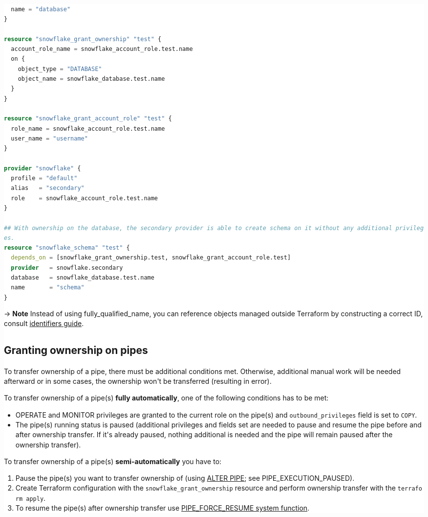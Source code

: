 ```terraform
  name = "database"
}

resource "snowflake_grant_ownership" "test" {
  account_role_name = snowflake_account_role.test.name
  on {
    object_type = "DATABASE"
    object_name = snowflake_database.test.name
  }
}

resource "snowflake_grant_account_role" "test" {
  role_name = snowflake_account_role.test.name
  user_name = "username"
}

provider "snowflake" {
  profile = "default"
  alias   = "secondary"
  role    = snowflake_account_role.test.name
}

## With ownership on the database, the secondary provider is able to create schema on it without any additional privileges.
resource "snowflake_schema" "test" {
  depends_on = [snowflake_grant_ownership.test, snowflake_grant_account_role.test]
  provider   = snowflake.secondary
  database   = snowflake_database.test.name
  name       = "schema"
}
```
-> **Note** Instead of using fully_qualified_name, you can reference objects managed outside Terraform by constructing a correct ID, consult [identifiers guide](../guides/identifiers_rework_design_decisions#new-computed-fully-qualified-name-field-in-resources).


## Granting ownership on pipes
To transfer ownership of a pipe, there must be additional conditions met. Otherwise, additional manual work
will be needed afterward or in some cases, the ownership won't be transferred (resulting in error).

To transfer ownership of a pipe(s) **fully automatically**, one of the following conditions has to be met:
- OPERATE and MONITOR privileges are granted to the current role on the pipe(s) and `outbound_privileges` field is set to `COPY`.
- The pipe(s) running status is paused (additional privileges and fields set are needed to pause and resume the pipe before and after ownership transfer. If it's already paused, nothing additional is needed and the pipe will remain paused after the ownership transfer).

To transfer ownership of a pipe(s) **semi-automatically** you have to:
1. Pause the pipe(s) you want to transfer ownership of (using [ALTER PIPE](https://docs.snowflake.com/en/sql-reference/sql/alter-pipe#syntax); see PIPE_EXECUTION_PAUSED).
2. Create Terraform configuration with the `snowflake_grant_ownership` resource and perform ownership transfer with the `terraform apply`.
3. To resume the pipe(s) after ownership transfer use [PIPE_FORCE_RESUME system function](https://docs.snowflake.com/en/sql-reference/functions/system_pipe_force_resume).
